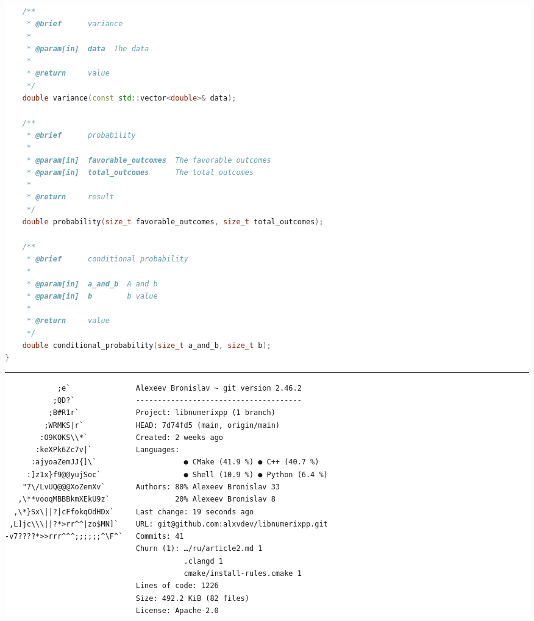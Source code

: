 ```cpp
	/**
	 * @brief      variance
	 *
	 * @param[in]  data  The data
	 *
	 * @return     value
	 */
	double variance(const std::vector<double>& data);

	/**
	 * @brief      probability
	 *
	 * @param[in]  favorable_outcomes  The favorable outcomes
	 * @param[in]  total_outcomes      The total outcomes
	 *
	 * @return     result
	 */
	double probability(size_t favorable_outcomes, size_t total_outcomes);

	/**
	 * @brief      conditional probability
	 *
	 * @param[in]  a_and_b  A and b
	 * @param[in]  b        b value
	 *
	 * @return     value
	 */
	double conditional_probability(size_t a_and_b, size_t b);
}
```

---

```
            ;e`               Alexeev Bronislav ~ git version 2.46.2
           ;QD?`              --------------------------------------
          ;B#R1r`             Project: libnumerixpp (1 branch)
         ;WRMKS|r`            HEAD: 7d74fd5 (main, origin/main)
        :O9KOKS\\*`           Created: 2 weeks ago
       :keXPk6Zc7v|`          Languages:
      :ajyoaZemJJ{]\`                    ● CMake (41.9 %) ● C++ (40.7 %)
     :]z1x}f9@@yujSoc`                   ● Shell (10.9 %) ● Python (6.4 %)
    "7\/LvUQ@@@XoZemXv`       Authors: 80% Alexeev Bronislav 33
   ,\**vooqMBBBkmXEkU9z`               20% Alexeev Bronislav 8
  ,\*}Sx\||?|cFfokqOdHDx`     Last change: 19 seconds ago
 ,L]jc\\\||?*>rr^^|zo$MN]`    URL: git@github.com:alxvdev/libnumerixpp.git
-v7????*>>rrr^^^;;;;;;^\F^`   Commits: 41
                              Churn (1): …/ru/article2.md 1
                                         .clangd 1
                                         cmake/install-rules.cmake 1
                              Lines of code: 1226
                              Size: 492.2 KiB (82 files)
                              License: Apache-2.0
```
